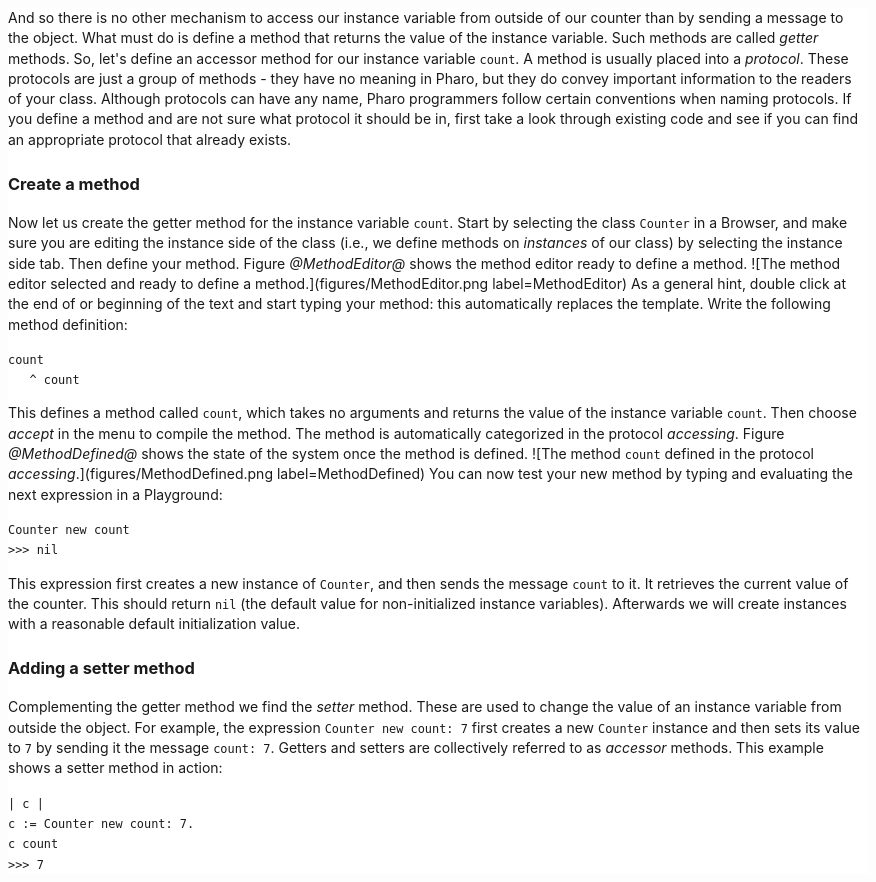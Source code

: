 And so there is no other mechanism to access our instance variable from outside of our counter than by sending a message to the object. What must do is define a method that returns the value of the instance variable. Such methods are called _getter_ methods. So, let's define an accessor method for our instance variable `count`.
A method is usually placed into a _protocol_. These protocols are just a group of methods - they have no meaning in Pharo, but they do convey important information to the readers of your class. Although protocols can have any name, Pharo programmers follow certain conventions when naming protocols. If you define a method and are not sure what protocol it should be in, first take a look through existing code and see if you can find an appropriate protocol that already exists.
### Create a method

Now let us create the getter method for the instance variable `count`. Start by selecting the class `Counter` in a Browser, and make sure you are editing the instance side of the class (i.e., we define methods on _instances_ of our class) by selecting the instance side tab. Then define your method.
Figure *@MethodEditor@* shows the method editor ready to define a method.
![The method editor selected and ready to define a method.](figures/MethodEditor.png label=MethodEditor)
As a general hint, double click at the end of or beginning of the text and start typing your method: this automatically replaces the template.
Write the following method definition:

```
count
   ^ count
```

This defines a method called `count`, which takes no arguments and returns the value of the instance variable `count`. Then choose _accept_ in the menu to compile the method. The method is automatically categorized in the protocol _accessing_.
Figure *@MethodDefined@* shows the state of the system once the method is defined.
![The method `count` defined in the protocol _accessing_.](figures/MethodDefined.png label=MethodDefined)
You can now test your new method by typing and evaluating the next expression in a Playground:

```
Counter new count
>>> nil
```

This expression first creates a new instance of `Counter`, and then sends the message `count` to it. It retrieves the current value of the counter. This should return `nil` (the default value for non-initialized instance variables). Afterwards we will create instances with a reasonable default initialization value.
### Adding a setter method

Complementing the getter method we find the _setter_ method. These are used to change the value of an instance variable from outside the object. For example, the expression `Counter new count: 7` first creates a new `Counter` instance and then sets its value to `7` by sending it the message `count: 7`. Getters and setters are collectively referred to as _accessor_ methods.
This example shows a setter method in action:

```
| c |
c := Counter new count: 7.
c count
>>> 7
```
